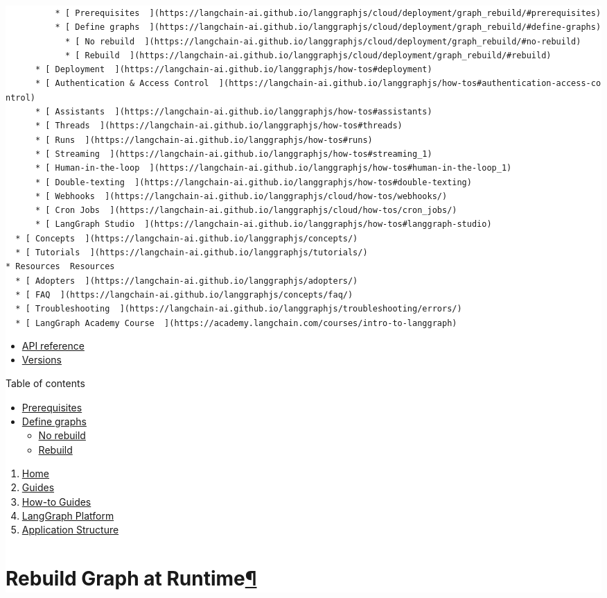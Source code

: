               * [ Prerequisites  ](https://langchain-ai.github.io/langgraphjs/cloud/deployment/graph_rebuild/#prerequisites)
              * [ Define graphs  ](https://langchain-ai.github.io/langgraphjs/cloud/deployment/graph_rebuild/#define-graphs)
                * [ No rebuild  ](https://langchain-ai.github.io/langgraphjs/cloud/deployment/graph_rebuild/#no-rebuild)
                * [ Rebuild  ](https://langchain-ai.github.io/langgraphjs/cloud/deployment/graph_rebuild/#rebuild)
          * [ Deployment  ](https://langchain-ai.github.io/langgraphjs/how-tos#deployment)
          * [ Authentication & Access Control  ](https://langchain-ai.github.io/langgraphjs/how-tos#authentication-access-control)
          * [ Assistants  ](https://langchain-ai.github.io/langgraphjs/how-tos#assistants)
          * [ Threads  ](https://langchain-ai.github.io/langgraphjs/how-tos#threads)
          * [ Runs  ](https://langchain-ai.github.io/langgraphjs/how-tos#runs)
          * [ Streaming  ](https://langchain-ai.github.io/langgraphjs/how-tos#streaming_1)
          * [ Human-in-the-loop  ](https://langchain-ai.github.io/langgraphjs/how-tos#human-in-the-loop_1)
          * [ Double-texting  ](https://langchain-ai.github.io/langgraphjs/how-tos#double-texting)
          * [ Webhooks  ](https://langchain-ai.github.io/langgraphjs/cloud/how-tos/webhooks/)
          * [ Cron Jobs  ](https://langchain-ai.github.io/langgraphjs/cloud/how-tos/cron_jobs/)
          * [ LangGraph Studio  ](https://langchain-ai.github.io/langgraphjs/how-tos#langgraph-studio)
      * [ Concepts  ](https://langchain-ai.github.io/langgraphjs/concepts/)
      * [ Tutorials  ](https://langchain-ai.github.io/langgraphjs/tutorials/)
    * Resources  Resources 
      * [ Adopters  ](https://langchain-ai.github.io/langgraphjs/adopters/)
      * [ FAQ  ](https://langchain-ai.github.io/langgraphjs/concepts/faq/)
      * [ Troubleshooting  ](https://langchain-ai.github.io/langgraphjs/troubleshooting/errors/)
      * [ LangGraph Academy Course  ](https://academy.langchain.com/courses/intro-to-langgraph)
  * [ API reference  ](https://langchain-ai.github.io/langgraphjs/reference/)
  * [ Versions  ](https://langchain-ai.github.io/langgraphjs/versions/)



Table of contents 

  * [ Prerequisites  ](https://langchain-ai.github.io/langgraphjs/cloud/deployment/graph_rebuild/#prerequisites)
  * [ Define graphs  ](https://langchain-ai.github.io/langgraphjs/cloud/deployment/graph_rebuild/#define-graphs)
    * [ No rebuild  ](https://langchain-ai.github.io/langgraphjs/cloud/deployment/graph_rebuild/#no-rebuild)
    * [ Rebuild  ](https://langchain-ai.github.io/langgraphjs/cloud/deployment/graph_rebuild/#rebuild)



  1. [ Home  ](https://langchain-ai.github.io/langgraphjs/)
  2. [ Guides  ](https://langchain-ai.github.io/langgraphjs/how-tos/)
  3. [ How-to Guides  ](https://langchain-ai.github.io/langgraphjs/how-tos/)
  4. [ LangGraph Platform  ](https://langchain-ai.github.io/langgraphjs/how-tos#langgraph-platform)
  5. [ Application Structure  ](https://langchain-ai.github.io/langgraphjs/how-tos#application-structure)



# Rebuild Graph at Runtime[¶](https://langchain-ai.github.io/langgraphjs/cloud/deployment/graph_rebuild/#rebuild-graph-at-runtime "Permanent link")
